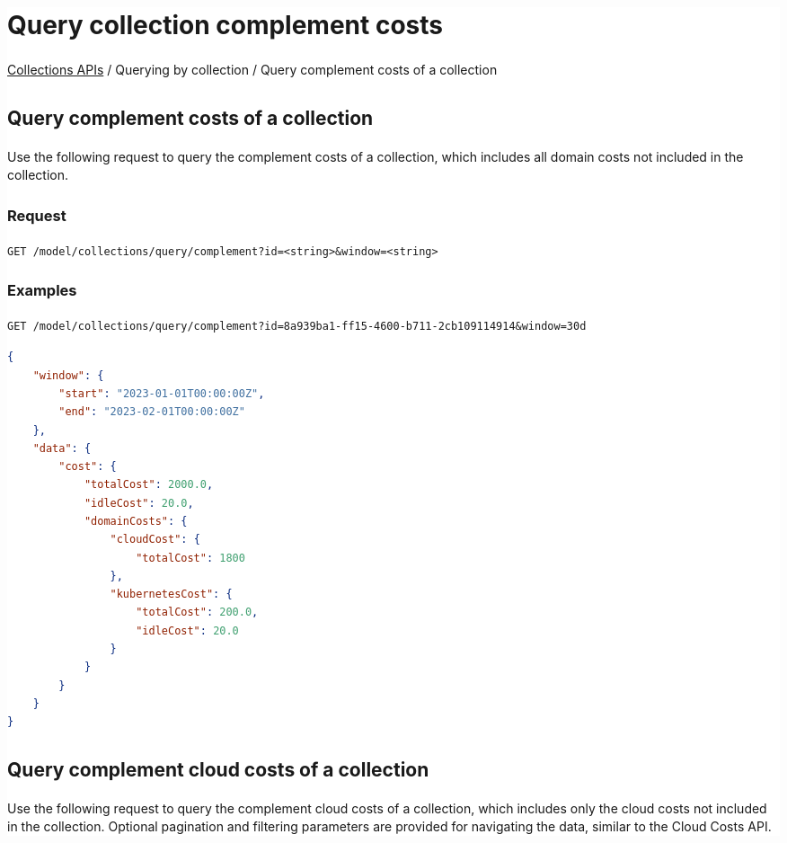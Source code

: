 # Query collection complement costs

[Collections APIs](./#table-of-contents) / Querying by collection / Query complement costs of a collection

## Query complement costs of a collection

Use the following request to query the complement costs of a collection, which includes all domain costs not included in the collection.

### Request

```http
GET /model/collections/query/complement?id=<string>&window=<string>
```

### Examples

```http
GET /model/collections/query/complement?id=8a939ba1-ff15-4600-b711-2cb109114914&window=30d
```

```json
{
    "window": {
        "start": "2023-01-01T00:00:00Z",
        "end": "2023-02-01T00:00:00Z"
    },
    "data": {
        "cost": {
            "totalCost": 2000.0,
            "idleCost": 20.0,
            "domainCosts": {
                "cloudCost": {
                    "totalCost": 1800
                },
                "kubernetesCost": {
                    "totalCost": 200.0,
                    "idleCost": 20.0
                }
            }
        }
    }
}
```

## Query complement cloud costs of a collection

Use the following request to query the complement cloud costs of a collection, which includes only the cloud costs not included in the collection. Optional pagination and filtering parameters are provided for navigating the data, similar to the Cloud Costs API.
